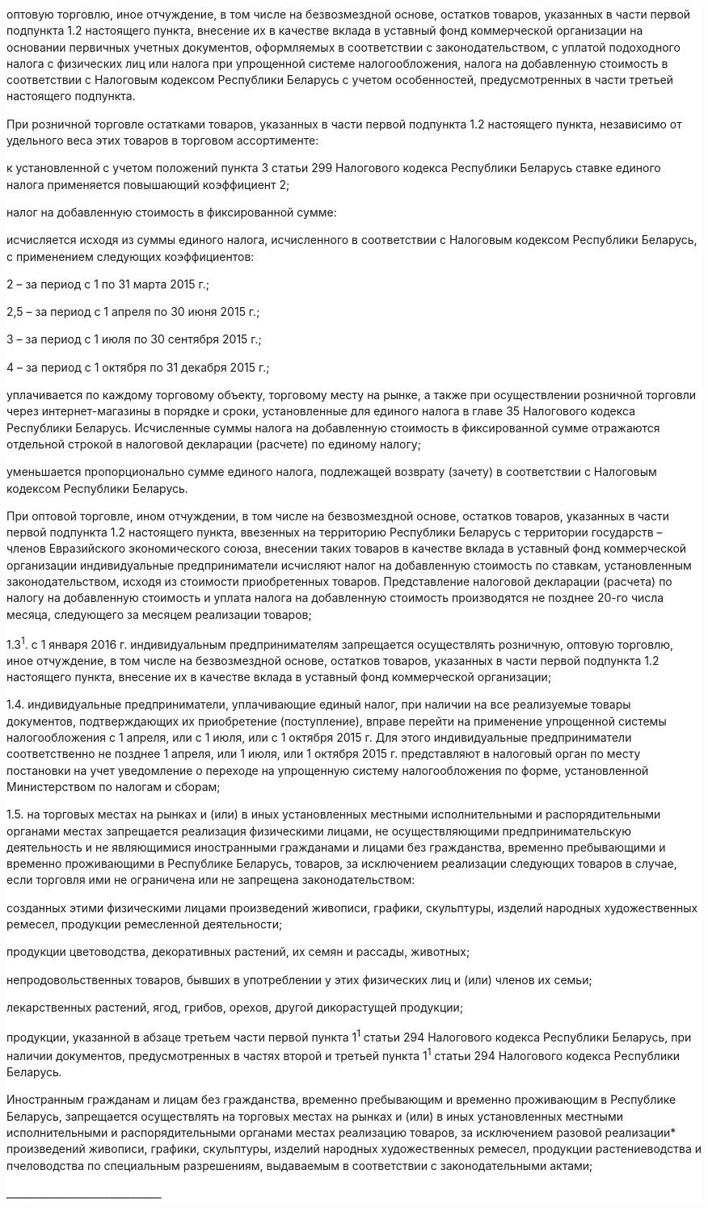 <p>оптовую торговлю, иное отчуждение, в том числе на безвозмездной основе, остатков товаров, указанных в части первой подпункта 1.2 настоящего пункта, внесение их в качестве вклада в уставный фонд коммерческой организации на основании первичных учетных документов, оформляемых в соответствии с законодательством, с уплатой подоходного налога с физических лиц или налога при упрощенной системе налогообложения, налога на добавленную стоимость в соответствии с Налоговым кодексом Республики Беларусь с учетом особенностей, предусмотренных в части третьей настоящего подпункта.</p>
<p>При розничной торговле остатками товаров, указанных в части первой подпункта 1.2 настоящего пункта, независимо от удельного веса этих товаров в торговом ассортименте:</p>
<p>к установленной с учетом положений пункта 3 статьи 299 Налогового кодекса Республики Беларусь ставке единого налога применяется повышающий коэффициент 2;</p>
<p>налог на добавленную стоимость в фиксированной сумме:</p>
<p>исчисляется исходя из суммы единого налога, исчисленного в соответствии с Налоговым кодексом Республики Беларусь, с применением следующих коэффициентов:</p>
<p>2 – за период с 1 по 31 марта 2015 г.;</p>
<p>2,5 – за период с 1 апреля по 30 июня 2015 г.;</p>
<p>3 – за период с 1 июля по 30 сентября 2015 г.;</p>
<p>4 – за период с 1 октября по 31 декабря 2015 г.;</p>
<p>уплачивается по каждому торговому объекту, торговому месту на рынке, а также при осуществлении розничной торговли через интернет-магазины в порядке и сроки, установленные для единого налога в главе 35 Налогового кодекса Республики Беларусь. Исчисленные суммы налога на добавленную стоимость в фиксированной сумме отражаются отдельной строкой в налоговой декларации (расчете) по единому налогу;</p>
<p>уменьшается пропорционально сумме единого налога, подлежащей возврату (зачету) в соответствии с Налоговым кодексом Республики Беларусь.</p>
<p>При оптовой торговле, ином отчуждении, в том числе на безвозмездной основе, остатков товаров, указанных в части первой подпункта 1.2 настоящего пункта, ввезенных на территорию Республики Беларусь с территории государств – членов Евразийского экономического союза, внесении таких товаров в качестве вклада в уставный фонд коммерческой организации индивидуальные предприниматели исчисляют налог на добавленную стоимость по ставкам, установленным законодательством, исходя из стоимости приобретенных товаров. Представление налоговой декларации (расчета) по налогу на добавленную стоимость и уплата налога на добавленную стоимость производятся не позднее 20-го числа месяца, следующего за месяцем реализации товаров;</p>
<p>1.3<sup>1</sup>. с 1 января 2016 г. индивидуальным предпринимателям запрещается осуществлять розничную, оптовую торговлю, иное отчуждение, в том числе на безвозмездной основе, остатков товаров, указанных в части первой подпункта 1.2 настоящего пункта, внесение их в качестве вклада в уставный фонд коммерческой организации;</p>
<p>1.4. индивидуальные предприниматели, уплачивающие единый налог, при наличии на все реализуемые товары документов, подтверждающих их приобретение (поступление), вправе перейти на применение упрощенной системы налогообложения с 1 апреля, или с 1 июля, или с 1 октября 2015 г. Для этого индивидуальные предприниматели соответственно не позднее 1 апреля, или 1 июля, или 1 октября 2015 г. представляют в налоговый орган по месту постановки на учет уведомление о переходе на упрощенную систему налогообложения по форме, установленной Министерством по налогам и сборам;</p>
<p>1.5. на торговых местах на рынках и (или) в иных установленных местными исполнительными и распорядительными органами местах запрещается реализация физическими лицами, не осуществляющими предпринимательскую деятельность и не являющимися иностранными гражданами и лицами без гражданства, временно пребывающими и временно проживающими в Республике Беларусь, товаров, за исключением реализации следующих товаров в случае, если торговля ими не ограничена или не запрещена законодательством:</p>
<p>созданных этими физическими лицами произведений живописи, графики, скульптуры, изделий народных художественных ремесел, продукции ремесленной деятельности;</p>
<p>продукции цветоводства, декоративных растений, их семян и рассады, животных;</p>
<p>непродовольственных товаров, бывших в употреблении у этих физических лиц и (или) членов их семьи;</p>
<p>лекарственных растений, ягод, грибов, орехов, другой дикорастущей продукции;</p>
<p>продукции, указанной в абзаце третьем части первой пункта 1<sup>1</sup> статьи 294 Налогового кодекса Республики Беларусь, при наличии документов, предусмотренных в частях второй и третьей пункта 1<sup>1</sup> статьи 294 Налогового кодекса Республики Беларусь<i>.</i></p>
<p>Иностранным гражданам и лицам без гражданства, временно пребывающим и временно проживающим в Республике Беларусь, запрещается осуществлять на торговых местах на рынках и (или) в иных установленных местными исполнительными и распорядительными органами местах реализацию товаров, за исключением разовой реализации* произведений живописи, графики, скульптуры, изделий народных художественных ремесел, продукции растениеводства и пчеловодства по специальным разрешениям, выдаваемым в соответствии с законодательными актами;</p>
<p>______________________________</p>